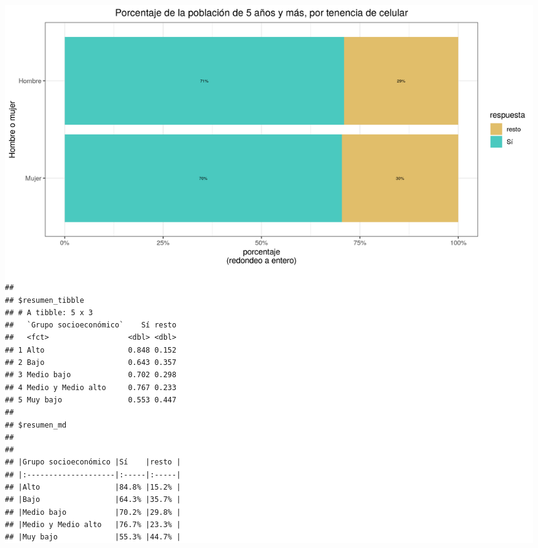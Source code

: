 <img src="img/unnamed-chunk-4-5.png" width="100%" />

    ## 
    ## $resumen_tibble
    ## # A tibble: 5 x 3
    ##   `Grupo socioeconómico`    Sí resto
    ##   <fct>                  <dbl> <dbl>
    ## 1 Alto                   0.848 0.152
    ## 2 Bajo                   0.643 0.357
    ## 3 Medio bajo             0.702 0.298
    ## 4 Medio y Medio alto     0.767 0.233
    ## 5 Muy bajo               0.553 0.447
    ## 
    ## $resumen_md
    ## 
    ## 
    ## |Grupo socioeconómico |Sí    |resto |
    ## |:--------------------|:-----|:-----|
    ## |Alto                 |84.8% |15.2% |
    ## |Bajo                 |64.3% |35.7% |
    ## |Medio bajo           |70.2% |29.8% |
    ## |Medio y Medio alto   |76.7% |23.3% |
    ## |Muy bajo             |55.3% |44.7% |